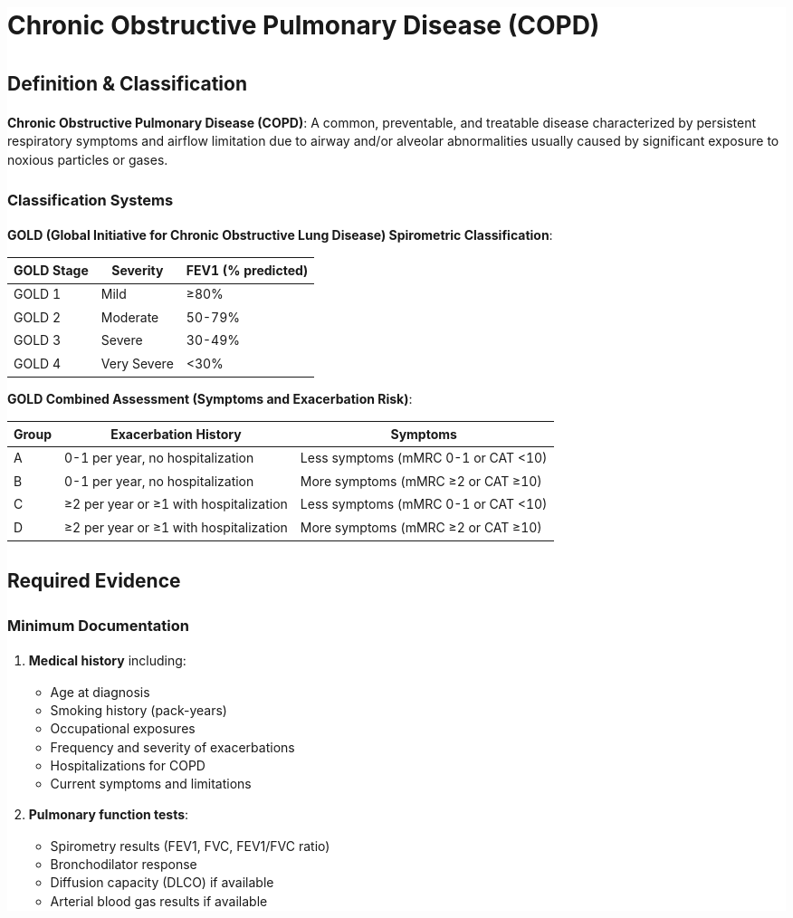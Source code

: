 # Chronic Obstructive Pulmonary Disease (COPD)

## Definition & Classification

**Chronic Obstructive Pulmonary Disease (COPD)**: A common, preventable, and treatable disease characterized by persistent respiratory symptoms and airflow limitation due to airway and/or alveolar abnormalities usually caused by significant exposure to noxious particles or gases.

### Classification Systems

**GOLD (Global Initiative for Chronic Obstructive Lung Disease) Spirometric Classification**:

| GOLD Stage | Severity | FEV1 (% predicted) |
|------------|----------|-------------------|
| GOLD 1 | Mild | ≥80% |
| GOLD 2 | Moderate | 50-79% |
| GOLD 3 | Severe | 30-49% |
| GOLD 4 | Very Severe | <30% |

**GOLD Combined Assessment (Symptoms and Exacerbation Risk)**:

| Group | Exacerbation History | Symptoms |
|-------|----------------------|----------|
| A | 0-1 per year, no hospitalization | Less symptoms (mMRC 0-1 or CAT <10) |
| B | 0-1 per year, no hospitalization | More symptoms (mMRC ≥2 or CAT ≥10) |
| C | ≥2 per year or ≥1 with hospitalization | Less symptoms (mMRC 0-1 or CAT <10) |
| D | ≥2 per year or ≥1 with hospitalization | More symptoms (mMRC ≥2 or CAT ≥10) |

## Required Evidence

### Minimum Documentation

1. **Medical history** including:
   - Age at diagnosis
   - Smoking history (pack-years)
   - Occupational exposures
   - Frequency and severity of exacerbations
   - Hospitalizations for COPD
   - Current symptoms and limitations

2. **Pulmonary function tests**:
   - Spirometry results (FEV1, FVC, FEV1/FVC ratio)
   - Bronchodilator response
   - Diffusion capacity (DLCO) if available
   - Arterial blood gas results if available

